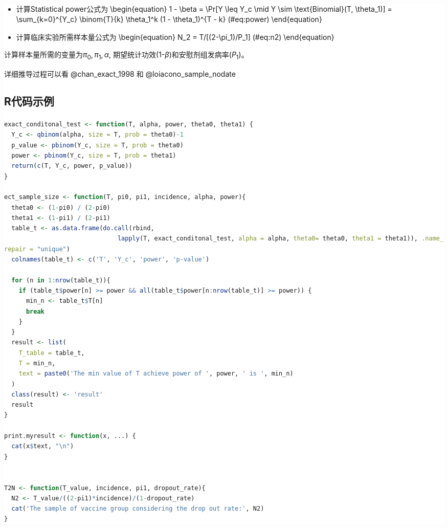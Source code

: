 - 计算Statistical power公式为
\begin{equation} 
  1 - \beta = \Pr[Y \leq Y_c \mid Y \sim \text{Binomial}(T, \theta_1)] = \sum_{k=0}^{Y_c} \binom{T}{k} \theta_1^k (1 - \theta_1)^{T - k}
  (\#eq:power)
\end{equation} 

- 计算临床实验所需样本量公式为
\begin{equation} 
  N_2 = T/[(2-\pi_1)/P_1]
  (\#eq:n2)
\end{equation} 

计算样本量所需的变量为$\pi_0, \pi_1, \alpha$, 期望统计功效(1-$\beta$)和安慰剂组发病率($P_1$)。

详细推导过程可以看 @chan_exact_1998 和 @loiacono_sample_nodate


## R代码示例


``` r
exact_conditonal_test <- function(T, alpha, power, theta0, theta1) {
  Y_c <- qbinom(alpha, size = T, prob = theta0)-1
  p_value <- pbinom(Y_c, size = T, prob = theta0)
  power <- pbinom(Y_c, size = T, prob = theta1)
  return(c(T, Y_c, power, p_value))
}

ect_sample_size <- function(T, pi0, pi1, incidence, alpha, power){
  theta0 <- (1-pi0) / (2-pi0)
  theta1 <- (1-pi1) / (2-pi1)
  table_t <- as.data.frame(do.call(rbind, 
                               lapply(T, exact_conditonal_test, alpha = alpha, theta0= theta0, theta1 = theta1)), .name_repair = "unique")
  colnames(table_t) <- c('T', 'Y_c', 'power', 'p-value')
  
  for (n in 1:nrow(table_t)){
    if (table_t$power[n] >= power && all(table_t$power[n:nrow(table_t)] >= power)) {
      min_n <- table_t$T[n]
      break
    }
  }
  result <- list(
    T_table = table_t,
    T = min_n,
    text = paste0('The min value of T achieve power of ', power, ' is ', min_n)
  )
  class(result) <- 'result'
  result
}

print.myresult <- function(x, ...) {
  cat(x$text, "\n")
}


T2N <- function(T_value, incidence, pi1, dropout_rate){
  N2 <- T_value/((2-pi1)*incidence)/(1-dropout_rate)
  cat('The sample of vaccine group considering the drop out rate:', N2)
}

```
